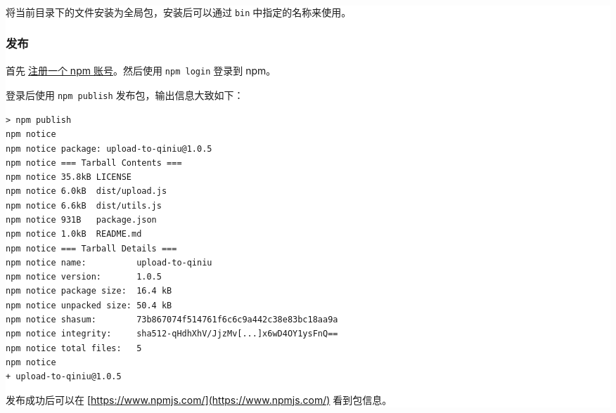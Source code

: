 将当前目录下的文件安装为全局包，安装后可以通过 `bin` 中指定的名称来使用。

### 发布

首先 [注册一个 npm 账号](https://www.npmjs.com/signup)。然后使用 `npm login` 登录到 npm。

登录后使用 `npm publish` 发布包，输出信息大致如下：

```text
> npm publish
npm notice
npm notice package: upload-to-qiniu@1.0.5
npm notice === Tarball Contents ===
npm notice 35.8kB LICENSE
npm notice 6.0kB  dist/upload.js
npm notice 6.6kB  dist/utils.js
npm notice 931B   package.json
npm notice 1.0kB  README.md
npm notice === Tarball Details ===
npm notice name:          upload-to-qiniu
npm notice version:       1.0.5
npm notice package size:  16.4 kB
npm notice unpacked size: 50.4 kB
npm notice shasum:        73b867074f514761f6c6c9a442c38e83bc18aa9a
npm notice integrity:     sha512-qHdhXhV/JjzMv[...]x6wD4OY1ysFnQ==
npm notice total files:   5
npm notice
+ upload-to-qiniu@1.0.5
```

发布成功后可以在 [https://www.npmjs.com/](https://www.npmjs.com/) 看到包信息。

[^1]: [https://juejin.im/post/5ecdd5185188254329780b0f](https://juejin.im/post/5ecdd5185188254329780b0f) "用 Node.js 写个命令行翻译工具, 发布到 npm"
[^2]: [https://github.com/forthealllight/blog/issues/45](https://github.com/forthealllight/blog/issues/45) "在Typescript项目中，如何优雅的使用ESLint和Prettier"
[^3]: [https://ts.xcatliu.com/engineering/lint.html](https://ts.xcatliu.com/engineering/lint.html) "代码检查 · TypeScript 入门教程"